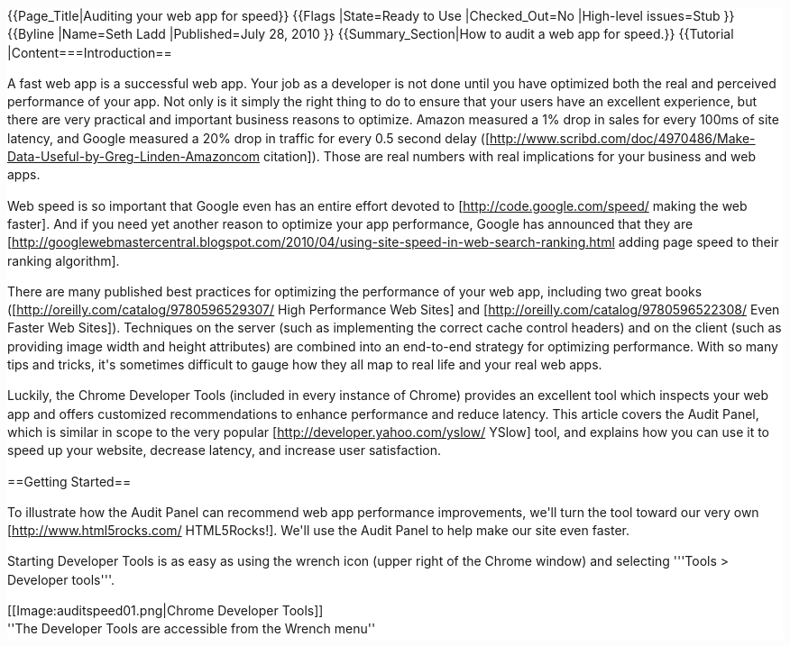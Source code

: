 {{Page_Title|Auditing your web app for speed}}
{{Flags
|State=Ready to Use
|Checked_Out=No
|High-level issues=Stub
}}
{{Byline
|Name=Seth Ladd
|Published=July 28, 2010
}}
{{Summary_Section|How to audit a web app for speed.}}
{{Tutorial
|Content===Introduction==

A fast web app is a successful web app. Your job as a developer is not done until you have optimized both the real and perceived performance of your app. Not only is it simply the right thing to do to ensure that your users have an excellent experience, but there are very practical and important business reasons to optimize. Amazon measured a 1% drop in sales for every 100ms of site latency, and Google measured a 20% drop in traffic for every 0.5 second delay ([http://www.scribd.com/doc/4970486/Make-Data-Useful-by-Greg-Linden-Amazoncom citation]). Those are real numbers with real implications for your business and web apps.

Web speed is so important that Google even has an entire effort devoted to [http://code.google.com/speed/ making the web faster]. And if you need yet another reason to optimize your app performance, Google has announced that they are [http://googlewebmastercentral.blogspot.com/2010/04/using-site-speed-in-web-search-ranking.html adding page speed to their ranking algorithm].

There are many published best practices for optimizing the performance of your web app, including two great books ([http://oreilly.com/catalog/9780596529307/ High Performance Web Sites] and [http://oreilly.com/catalog/9780596522308/ Even Faster Web Sites]). Techniques on the server (such as implementing the correct cache control headers) and on the client (such as providing image width and height attributes) are combined into an end-to-end strategy for optimizing performance. With so many tips and tricks, it's sometimes difficult to gauge how they all map to real life and your real web apps.

Luckily, the Chrome Developer Tools (included in every instance of Chrome) provides an excellent tool which inspects your web app and offers customized recommendations to enhance performance and reduce latency. This article covers the Audit Panel, which is similar in scope to the very popular [http://developer.yahoo.com/yslow/ YSlow] tool, and explains how you can use it to speed up your website, decrease latency, and increase user satisfaction.

==Getting Started==

To illustrate how the Audit Panel can recommend web app performance improvements, we'll turn the tool toward our very own [http://www.html5rocks.com/ HTML5Rocks!]. We'll use the Audit Panel to help make our site even faster.

Starting Developer Tools is as easy as using the wrench icon (upper right of the Chrome window) and selecting '''Tools > Developer tools'''.

[[Image:auditspeed01.png|Chrome Developer Tools]]<br/>
''The Developer Tools are accessible from the Wrench menu''
